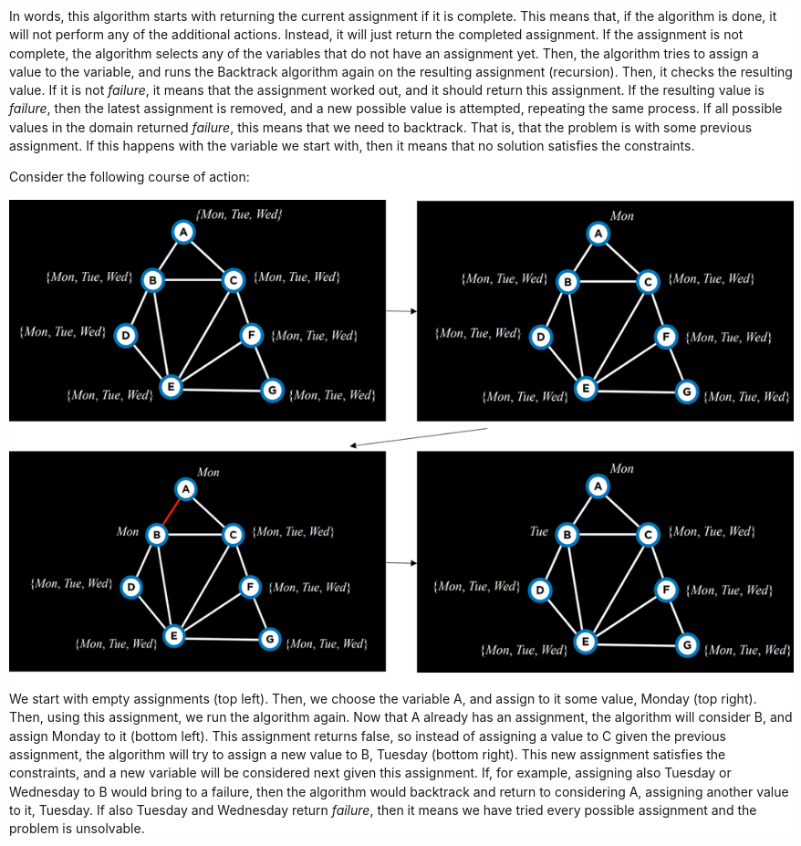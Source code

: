 In words, this algorithm starts with returning the current assignment if it is complete. This means that, if the algorithm is done, it will not perform any of the additional actions. Instead, it will just return the completed assignment. If the assignment is not complete, the algorithm selects any of the variables that do not have an assignment yet. Then, the algorithm tries to assign a value to the variable, and runs the Backtrack algorithm again on the resulting assignment (recursion). Then, it checks the resulting value. If it is not *failure*, it means that the assignment worked out, and it should return this assignment. If the resulting value is *failure*, then the latest assignment is removed, and a new possible value is attempted, repeating the same process. If all possible values in the domain returned *failure*, this means that we need to backtrack. That is, that the problem is with some previous assignment. If this happens with the variable we start with, then it means that no solution satisfies the constraints.

Consider the following course of action:

![Backtracking Example](../images/backtracking.png)

We start with empty assignments (top left). Then, we choose the variable A, and assign to it some value, Monday (top right). Then, using this assignment, we run the algorithm again. Now that A already has an assignment, the algorithm will consider B, and assign Monday to it (bottom left). This assignment returns false, so instead of assigning a value to C given the previous assignment, the algorithm will try to assign a new value to B, Tuesday (bottom right). This new assignment satisfies the constraints, and a new variable will be considered next given this assignment. If, for example, assigning also Tuesday or Wednesday to B would bring to a failure, then the algorithm would backtrack and return to considering A, assigning another value to it, Tuesday. If also Tuesday and Wednesday return *failure*, then it means we have tried every possible assignment and the problem is unsolvable.
